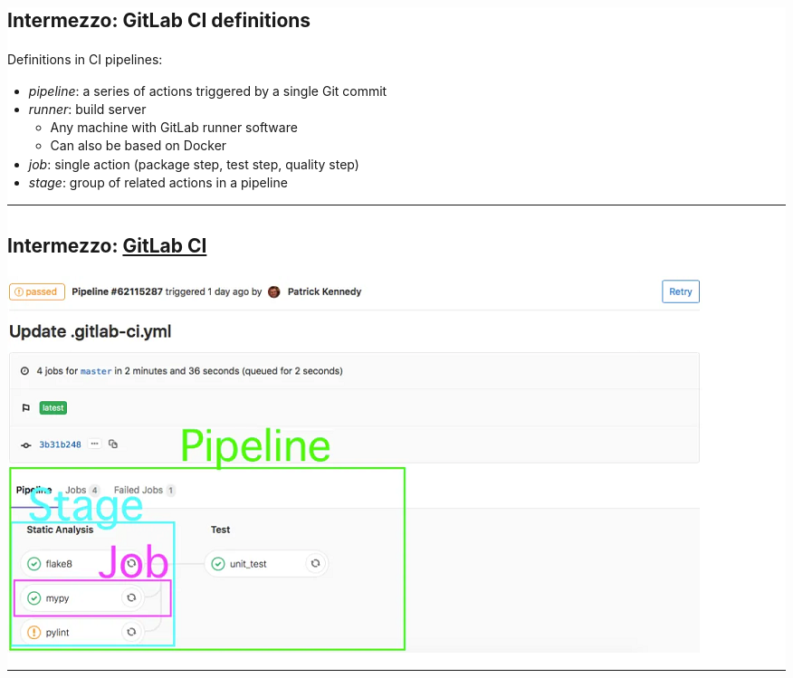 
## Intermezzo: GitLab CI definitions

Definitions in CI pipelines:

<ul>
<div>
<li><i>pipeline</i>: a series of actions triggered by a single Git commit</li>
</div>
<div class="fragment">

<li><i>runner</i>: build server
  <ul>
  <li>Any machine with GitLab runner software</li>
  <li>Can also be based on Docker</li>
  </ul>
</li>
</div>
<div class="fragment">
<li><i>job</i>: single action (package step, test step, quality step)</li>
</div>
<div class="fragment">
<li><i>stage</i>: group of related actions in a pipeline</li>
</div>
</ul>

---

## Intermezzo: [GitLab CI](https://www.patricksoftwareblog.com/setting-up-gitlab-ci-for-a-python-application/) 
[![Exercise](./images/GitLab_CI_Pipeline_Screenshot.png)](https://www.patricksoftwareblog.com/setting-up-gitlab-ci-for-a-python-application/) 

---